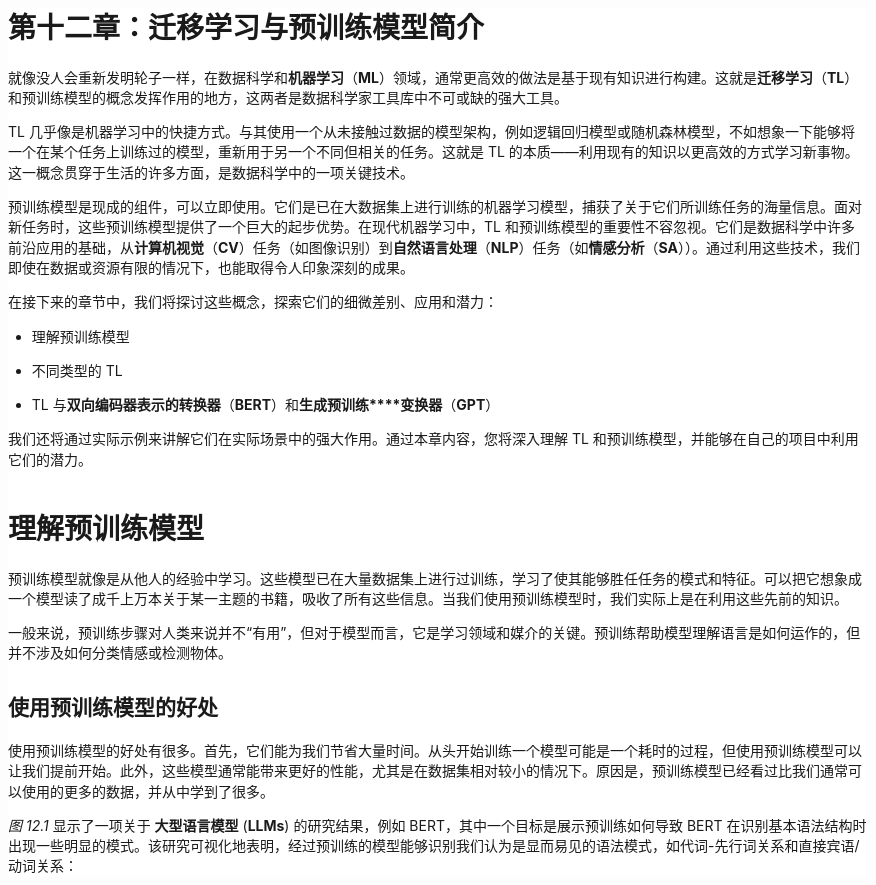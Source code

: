 

# 第十二章：迁移学习与预训练模型简介

就像没人会重新发明轮子一样，在数据科学和**机器学习**（**ML**）领域，通常更高效的做法是基于现有知识进行构建。这就是**迁移学习**（**TL**）和预训练模型的概念发挥作用的地方，这两者是数据科学家工具库中不可或缺的强大工具。

TL 几乎像是机器学习中的快捷方式。与其使用一个从未接触过数据的模型架构，例如逻辑回归模型或随机森林模型，不如想象一下能够将一个在某个任务上训练过的模型，重新用于另一个不同但相关的任务。这就是 TL 的本质——利用现有的知识以更高效的方式学习新事物。这一概念贯穿于生活的许多方面，是数据科学中的一项关键技术。

预训练模型是现成的组件，可以立即使用。它们是已在大数据集上进行训练的机器学习模型，捕获了关于它们所训练任务的海量信息。面对新任务时，这些预训练模型提供了一个巨大的起步优势。在现代机器学习中，TL 和预训练模型的重要性不容忽视。它们是数据科学中许多前沿应用的基础，从**计算机视觉**（**CV**）任务（如图像识别）到**自然语言处理**（**NLP**）任务（如**情感分析**（**SA**））。通过利用这些技术，我们即使在数据或资源有限的情况下，也能取得令人印象深刻的成果。

在接下来的章节中，我们将探讨这些概念，探索它们的细微差别、应用和潜力：

+   理解预训练模型

+   不同类型的 TL

+   TL 与**双向编码器表示的转换器**（**BERT**）和**生成预训练****变换器**（**GPT**）

我们还将通过实际示例来讲解它们在实际场景中的强大作用。通过本章内容，您将深入理解 TL 和预训练模型，并能够在自己的项目中利用它们的潜力。

# 理解预训练模型

预训练模型就像是从他人的经验中学习。这些模型已在大量数据集上进行过训练，学习了使其能够胜任任务的模式和特征。可以把它想象成一个模型读了成千上万本关于某一主题的书籍，吸收了所有这些信息。当我们使用预训练模型时，我们实际上是在利用这些先前的知识。

一般来说，预训练步骤对人类来说并不“有用”，但对于模型而言，它是学习领域和媒介的关键。预训练帮助模型理解语言是如何运作的，但并不涉及如何分类情感或检测物体。

## 使用预训练模型的好处

使用预训练模型的好处有很多。首先，它们能为我们节省大量时间。从头开始训练一个模型可能是一个耗时的过程，但使用预训练模型可以让我们提前开始。此外，这些模型通常能带来更好的性能，尤其是在数据集相对较小的情况下。原因是，预训练模型已经看过比我们通常可以使用的更多的数据，并从中学到了很多。

*图 12.1* 显示了一项关于 **大型语言模型** (**LLMs**) 的研究结果，例如 BERT，其中一个目标是展示预训练如何导致 BERT 在识别基本语法结构时出现一些明显的模式。该研究可视化地表明，经过预训练的模型能够识别我们认为是显而易见的语法模式，如代词-先行词关系和直接宾语/动词关系：
